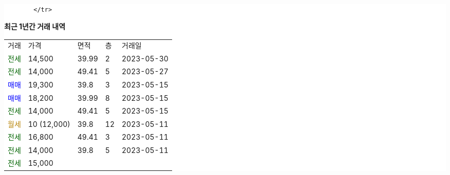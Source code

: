             </tr>        
    
</table>

<b>최근 1년간 거래 내역</b>

<table class="sortable">
    <tr>
      <td>거래</td>
      <td>가격</td>
      <td>면적</td>
      <td>층</td>
      <td>거래일</td>
    </tr>
    <tr>
      <td><a style="color: darkgreen">전세</a></td>
      <td>14,500</td>
      <td>39.99</td>
      <td>2</td>
      <td>2023-05-30</td>
    </tr>          <tr>
      <td><a style="color: darkgreen">전세</a></td>
      <td>14,000</td>
      <td>49.41</td>
      <td>5</td>
      <td>2023-05-27</td>
    </tr>          <tr>
      <td><a style="color: blue">매매</a></td>
      <td>19,300</td>
      <td>39.8</td>
      <td>3</td>
      <td>2023-05-15</td>
    </tr>          <tr>
      <td><a style="color: blue">매매</a></td>
      <td>18,200</td>
      <td>39.99</td>
      <td>8</td>
      <td>2023-05-15</td>
    </tr>          <tr>
      <td><a style="color: darkgreen">전세</a></td>
      <td>14,000</td>
      <td>49.41</td>
      <td>5</td>
      <td>2023-05-15</td>
    </tr>          <tr>
      <td><a style="color: darkgoldenrod">월세</a></td>
      <td>10 (12,000)</td>
      <td>39.8</td>
      <td>12</td>
      <td>2023-05-11</td>
    </tr>          <tr>
      <td><a style="color: darkgreen">전세</a></td>
      <td>16,800</td>
      <td>49.41</td>
      <td>3</td>
      <td>2023-05-11</td>
    </tr>          <tr>
      <td><a style="color: darkgreen">전세</a></td>
      <td>14,000</td>
      <td>39.8</td>
      <td>5</td>
      <td>2023-05-11</td>
    </tr>          <tr>
      <td><a style="color: darkgreen">전세</a></td>
      <td>15,000</td>